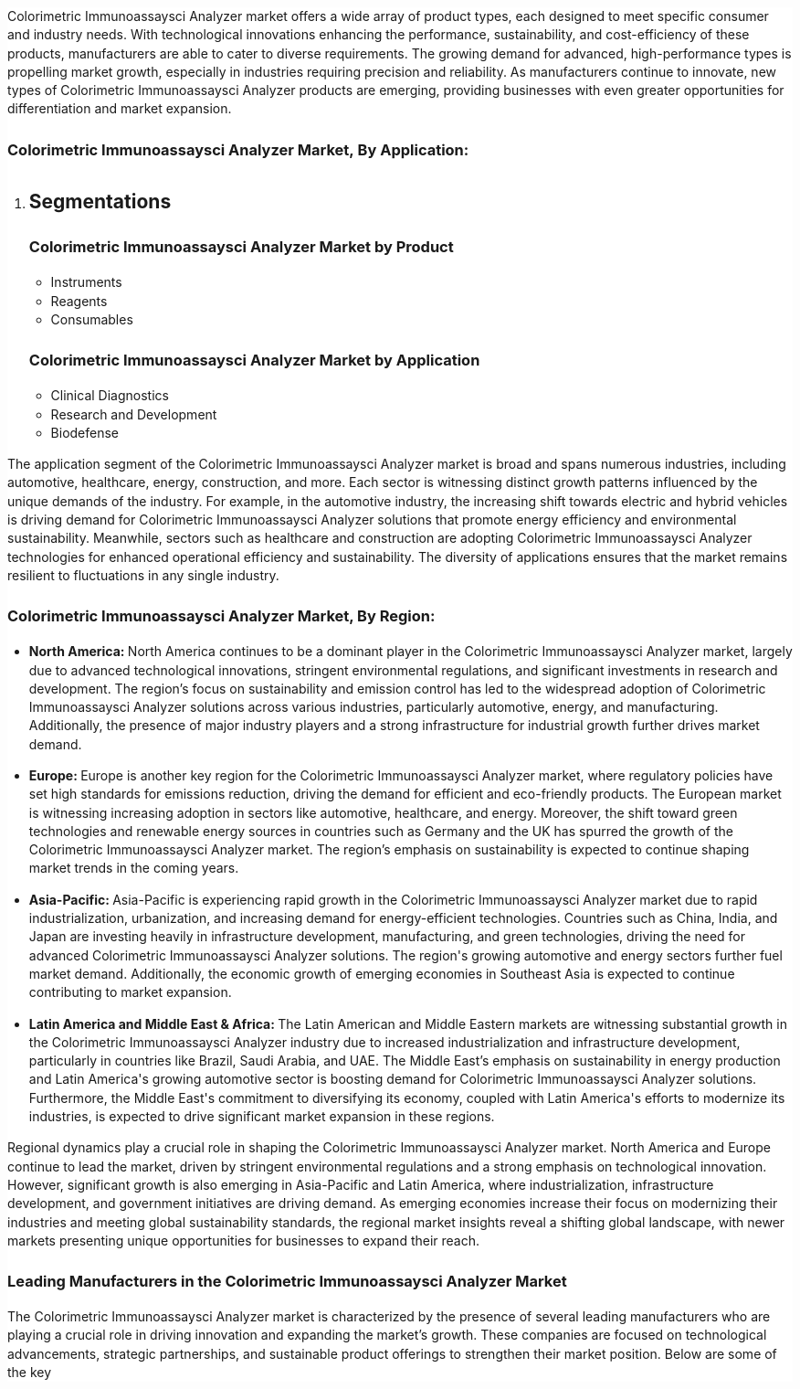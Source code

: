 Colorimetric Immunoassaysci Analyzer market offers a wide array of product types, each designed to meet specific consumer and industry needs. With technological innovations enhancing the performance, sustainability, and cost-efficiency of these products, manufacturers are able to cater to diverse requirements. The growing demand for advanced, high-performance types is propelling market growth, especially in industries requiring precision and reliability. As manufacturers continue to innovate, new types of Colorimetric Immunoassaysci Analyzer products are emerging, providing businesses with even greater opportunities for differentiation and market expansion.</p><h3>Colorimetric Immunoassaysci Analyzer Market,&nbsp;By Application:</h3><ol><li><h2>Segmentations</h2><h3>Colorimetric Immunoassaysci Analyzer Market by Product</h3><ul><li>Instruments</li><li>Reagents</li><li>Consumables</li></ul><h3>Colorimetric Immunoassaysci Analyzer Market by Application</h3><ul><li>Clinical Diagnostics</li><li>Research and Development</li><li>Biodefense</li></ul></li></ol><p>The application segment of the Colorimetric Immunoassaysci Analyzer market is broad and spans numerous industries, including automotive, healthcare, energy, construction, and more. Each sector is witnessing distinct growth patterns influenced by the unique demands of the industry. For example, in the automotive industry, the increasing shift towards electric and hybrid vehicles is driving demand for Colorimetric Immunoassaysci Analyzer solutions that promote energy efficiency and environmental sustainability. Meanwhile, sectors such as healthcare and construction are adopting Colorimetric Immunoassaysci Analyzer technologies for enhanced operational efficiency and sustainability. The diversity of applications ensures that the market remains resilient to fluctuations in any single industry.</p><h3>Colorimetric Immunoassaysci Analyzer Market, By Region:</h3><ul><li><p><strong>North America:&nbsp;</strong>North America continues to be a dominant player in the Colorimetric Immunoassaysci Analyzer market, largely due to advanced technological innovations, stringent environmental regulations, and significant investments in research and development. The region&rsquo;s focus on sustainability and emission control has led to the widespread adoption of Colorimetric Immunoassaysci Analyzer solutions across various industries, particularly automotive, energy, and manufacturing. Additionally, the presence of major industry players and a strong infrastructure for industrial growth further drives market demand.</p></li><li><p><strong><strong>Europe:&nbsp;</strong></strong>Europe is another key region for the Colorimetric Immunoassaysci Analyzer market, where regulatory policies have set high standards for emissions reduction, driving the demand for efficient and eco-friendly products. The European market is witnessing increasing adoption in sectors like automotive, healthcare, and energy. Moreover, the shift toward green technologies and renewable energy sources in countries such as Germany and the UK has spurred the growth of the Colorimetric Immunoassaysci Analyzer market. The region&rsquo;s emphasis on sustainability is expected to continue shaping market trends in the coming years.</p></li><li><p><strong><strong>Asia-Pacific:&nbsp;</strong></strong>Asia-Pacific is experiencing rapid growth in the Colorimetric Immunoassaysci Analyzer market due to rapid industrialization, urbanization, and increasing demand for energy-efficient technologies. Countries such as China, India, and Japan are investing heavily in infrastructure development, manufacturing, and green technologies, driving the need for advanced Colorimetric Immunoassaysci Analyzer solutions. The region's growing automotive and energy sectors further fuel market demand. Additionally, the economic growth of emerging economies in Southeast Asia is expected to continue contributing to market expansion.</p></li><li><p><strong><strong>Latin America and Middle East &amp; Africa:&nbsp;</strong></strong>The Latin American and Middle Eastern markets are witnessing substantial growth in the Colorimetric Immunoassaysci Analyzer industry due to increased industrialization and infrastructure development, particularly in countries like Brazil, Saudi Arabia, and UAE. The Middle East&rsquo;s emphasis on sustainability in energy production and Latin America's growing automotive sector is boosting demand for Colorimetric Immunoassaysci Analyzer solutions. Furthermore, the Middle East's commitment to diversifying its economy, coupled with Latin America's efforts to modernize its industries, is expected to drive significant market expansion in these regions.</p></li></ul><p>Regional dynamics play a crucial role in shaping the Colorimetric Immunoassaysci Analyzer market. North America and Europe continue to lead the market, driven by stringent environmental regulations and a strong emphasis on technological innovation. However, significant growth is also emerging in Asia-Pacific and Latin America, where industrialization, infrastructure development, and government initiatives are driving demand. As emerging economies increase their focus on modernizing their industries and meeting global sustainability standards, the regional market insights reveal a shifting global landscape, with newer markets presenting unique opportunities for businesses to expand their reach.</p><h3><strong>Leading Manufacturers in the Colorimetric Immunoassaysci Analyzer Market</strong></h3><p>The Colorimetric Immunoassaysci Analyzer market is characterized by the presence of several leading manufacturers who are playing a crucial role in driving innovation and expanding the market&rsquo;s growth. These companies are focused on technological advancements, strategic partnerships, and sustainable product offerings to strengthen their market position. Below are some of the key